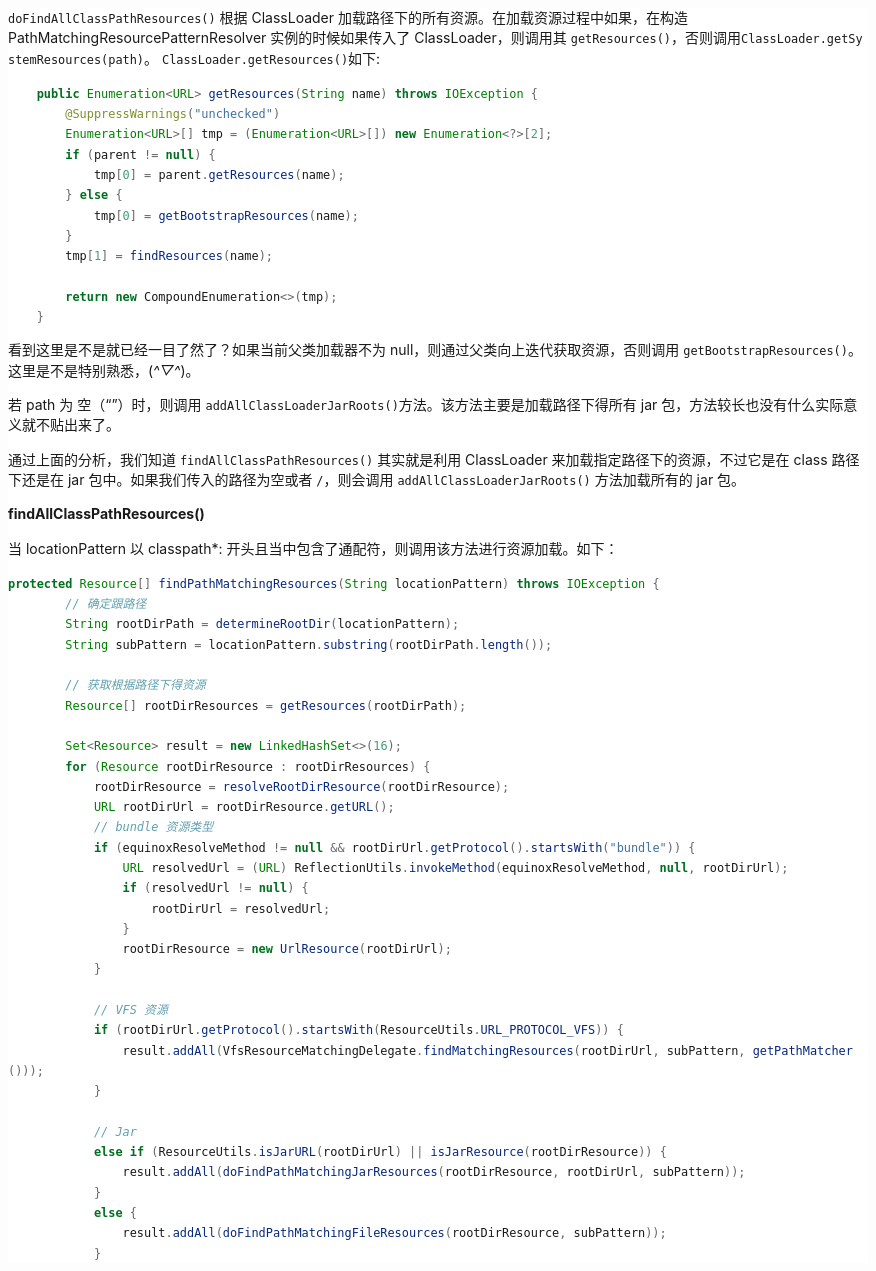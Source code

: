 `doFindAllClassPathResources()` 根据 ClassLoader 加载路径下的所有资源。在加载资源过程中如果，在构造 PathMatchingResourcePatternResolver 实例的时候如果传入了 ClassLoader，则调用其 `getResources()`，否则调用`ClassLoader.getSystemResources(path)`。 `ClassLoader.getResources()`如下:

```java
    public Enumeration<URL> getResources(String name) throws IOException {
        @SuppressWarnings("unchecked")
        Enumeration<URL>[] tmp = (Enumeration<URL>[]) new Enumeration<?>[2];
        if (parent != null) {
            tmp[0] = parent.getResources(name);
        } else {
            tmp[0] = getBootstrapResources(name);
        }
        tmp[1] = findResources(name);

        return new CompoundEnumeration<>(tmp);
    }
```

看到这里是不是就已经一目了然了？如果当前父类加载器不为 null，则通过父类向上迭代获取资源，否则调用 `getBootstrapResources()`。这里是不是特别熟悉，(*^▽^*)。

若 path 为 空（“”）时，则调用 `addAllClassLoaderJarRoots()`方法。该方法主要是加载路径下得所有 jar 包，方法较长也没有什么实际意义就不贴出来了。

通过上面的分析，我们知道 `findAllClassPathResources()` 其实就是利用 ClassLoader 来加载指定路径下的资源，不过它是在 class 路径下还是在 jar 包中。如果我们传入的路径为空或者 `/`，则会调用 `addAllClassLoaderJarRoots()` 方法加载所有的 jar 包。

**findAllClassPathResources()**

当 locationPattern 以 classpath*: 开头且当中包含了通配符，则调用该方法进行资源加载。如下：

```java
protected Resource[] findPathMatchingResources(String locationPattern) throws IOException {
		// 确定跟路径
		String rootDirPath = determineRootDir(locationPattern);
		String subPattern = locationPattern.substring(rootDirPath.length());

		// 获取根据路径下得资源
		Resource[] rootDirResources = getResources(rootDirPath);

		Set<Resource> result = new LinkedHashSet<>(16);
		for (Resource rootDirResource : rootDirResources) {
			rootDirResource = resolveRootDirResource(rootDirResource);
			URL rootDirUrl = rootDirResource.getURL();
			// bundle 资源类型
			if (equinoxResolveMethod != null && rootDirUrl.getProtocol().startsWith("bundle")) {
				URL resolvedUrl = (URL) ReflectionUtils.invokeMethod(equinoxResolveMethod, null, rootDirUrl);
				if (resolvedUrl != null) {
					rootDirUrl = resolvedUrl;
				}
				rootDirResource = new UrlResource(rootDirUrl);
			}

			// VFS 资源
			if (rootDirUrl.getProtocol().startsWith(ResourceUtils.URL_PROTOCOL_VFS)) {
				result.addAll(VfsResourceMatchingDelegate.findMatchingResources(rootDirUrl, subPattern, getPathMatcher()));
			}

			// Jar
			else if (ResourceUtils.isJarURL(rootDirUrl) || isJarResource(rootDirResource)) {
				result.addAll(doFindPathMatchingJarResources(rootDirResource, rootDirUrl, subPattern));
			}
			else {
				result.addAll(doFindPathMatchingFileResources(rootDirResource, subPattern));
			}
```